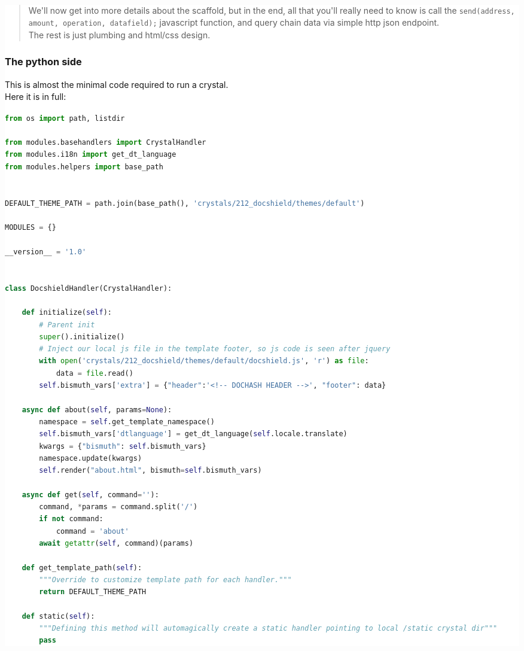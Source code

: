 > We'll now get into more details about the scaffold, but in the end, all that you'll really need to know is call the `send(address, amount, operation, datafield);` javascript function, and query chain data via simple http json endpoint.  
The rest is just plumbing and html/css design.  


### The python side

This is almost the minimal code required to run a crystal.  
Here it is in full:
```python
from os import path, listdir

from modules.basehandlers import CrystalHandler
from modules.i18n import get_dt_language
from modules.helpers import base_path


DEFAULT_THEME_PATH = path.join(base_path(), 'crystals/212_docshield/themes/default')

MODULES = {}

__version__ = '1.0'


class DocshieldHandler(CrystalHandler):

    def initialize(self):
        # Parent init
        super().initialize()
        # Inject our local js file in the template footer, so js code is seen after jquery
        with open('crystals/212_docshield/themes/default/docshield.js', 'r') as file:
            data = file.read()
        self.bismuth_vars['extra'] = {"header":'<!-- DOCHASH HEADER -->', "footer": data}

    async def about(self, params=None):
        namespace = self.get_template_namespace()
        self.bismuth_vars['dtlanguage'] = get_dt_language(self.locale.translate)
        kwargs = {"bismuth": self.bismuth_vars}
        namespace.update(kwargs)
        self.render("about.html", bismuth=self.bismuth_vars)

    async def get(self, command=''):
        command, *params = command.split('/')
        if not command:
            command = 'about'
        await getattr(self, command)(params)

    def get_template_path(self):
        """Override to customize template path for each handler."""
        return DEFAULT_THEME_PATH

    def static(self):
        """Defining this method will automagically create a static handler pointing to local /static crystal dir"""
        pass
```
